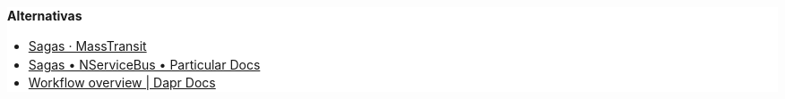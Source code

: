 **Alternativas**
- [Sagas · MassTransit](https://masstransit.io/documentation/configuration/sagas/overview)
- [Sagas • NServiceBus • Particular Docs](https://docs.particular.net/nservicebus/sagas/)
- [Workflow overview | Dapr Docs](https://docs.dapr.io/developing-applications/building-blocks/workflow/workflow-overview/)
